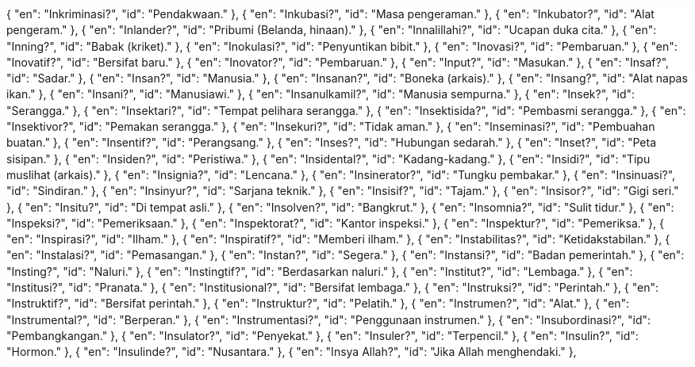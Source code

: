   { "en": "Inkriminasi?", "id": "Pendakwaan." },
  { "en": "Inkubasi?", "id": "Masa pengeraman." },
  { "en": "Inkubator?", "id": "Alat pengeram." },
  { "en": "Inlander?", "id": "Pribumi (Belanda, hinaan)." },
  { "en": "Innalillahi?", "id": "Ucapan duka cita." },
  { "en": "Inning?", "id": "Babak (kriket)." },
  { "en": "Inokulasi?", "id": "Penyuntikan bibit." },
  { "en": "Inovasi?", "id": "Pembaruan." },
  { "en": "Inovatif?", "id": "Bersifat baru." },
  { "en": "Inovator?", "id": "Pembaruan." },
  { "en": "Input?", "id": "Masukan." },
  { "en": "Insaf?", "id": "Sadar." },
  { "en": "Insan?", "id": "Manusia." },
  { "en": "Insanan?", "id": "Boneka (arkais)." },
  { "en": "Insang?", "id": "Alat napas ikan." },
  { "en": "Insani?", "id": "Manusiawi." },
  { "en": "Insanulkamil?", "id": "Manusia sempurna." },
  { "en": "Insek?", "id": "Serangga." },
  { "en": "Insektari?", "id": "Tempat pelihara serangga." },
  { "en": "Insektisida?", "id": "Pembasmi serangga." },
  { "en": "Insektivor?", "id": "Pemakan serangga." },
  { "en": "Insekuri?", "id": "Tidak aman." },
  { "en": "Inseminasi?", "id": "Pembuahan buatan." },
  { "en": "Insentif?", "id": "Perangsang." },
  { "en": "Inses?", "id": "Hubungan sedarah." },
  { "en": "Inset?", "id": "Peta sisipan." },
  { "en": "Insiden?", "id": "Peristiwa." },
  { "en": "Insidental?", "id": "Kadang-kadang." },
  { "en": "Insidi?", "id": "Tipu muslihat (arkais)." },
  { "en": "Insignia?", "id": "Lencana." },
  { "en": "Insinerator?", "id": "Tungku pembakar." },
  { "en": "Insinuasi?", "id": "Sindiran." },
  { "en": "Insinyur?", "id": "Sarjana teknik." },
  { "en": "Insisif?", "id": "Tajam." },
  { "en": "Insisor?", "id": "Gigi seri." },
  { "en": "Insitu?", "id": "Di tempat asli." },
  { "en": "Insolven?", "id": "Bangkrut." },
  { "en": "Insomnia?", "id": "Sulit tidur." },
  { "en": "Inspeksi?", "id": "Pemeriksaan." },
  { "en": "Inspektorat?", "id": "Kantor inspeksi." },
  { "en": "Inspektur?", "id": "Pemeriksa." },
  { "en": "Inspirasi?", "id": "Ilham." },
  { "en": "Inspiratif?", "id": "Memberi ilham." },
  { "en": "Instabilitas?", "id": "Ketidakstabilan." },
  { "en": "Instalasi?", "id": "Pemasangan." },
  { "en": "Instan?", "id": "Segera." },
  { "en": "Instansi?", "id": "Badan pemerintah." },
  { "en": "Insting?", "id": "Naluri." },
  { "en": "Instingtif?", "id": "Berdasarkan naluri." },
  { "en": "Institut?", "id": "Lembaga." },
  { "en": "Institusi?", "id": "Pranata." },
  { "en": "Institusional?", "id": "Bersifat lembaga." },
  { "en": "Instruksi?", "id": "Perintah." },
  { "en": "Instruktif?", "id": "Bersifat perintah." },
  { "en": "Instruktur?", "id": "Pelatih." },
  { "en": "Instrumen?", "id": "Alat." },
  { "en": "Instrumental?", "id": "Berperan." },
  { "en": "Instrumentasi?", "id": "Penggunaan instrumen." },
  { "en": "Insubordinasi?", "id": "Pembangkangan." },
  { "en": "Insulator?", "id": "Penyekat." },
  { "en": "Insuler?", "id": "Terpencil." },
  { "en": "Insulin?", "id": "Hormon." },
  { "en": "Insulinde?", "id": "Nusantara." },
  { "en": "Insya Allah?", "id": "Jika Allah menghendaki." },
